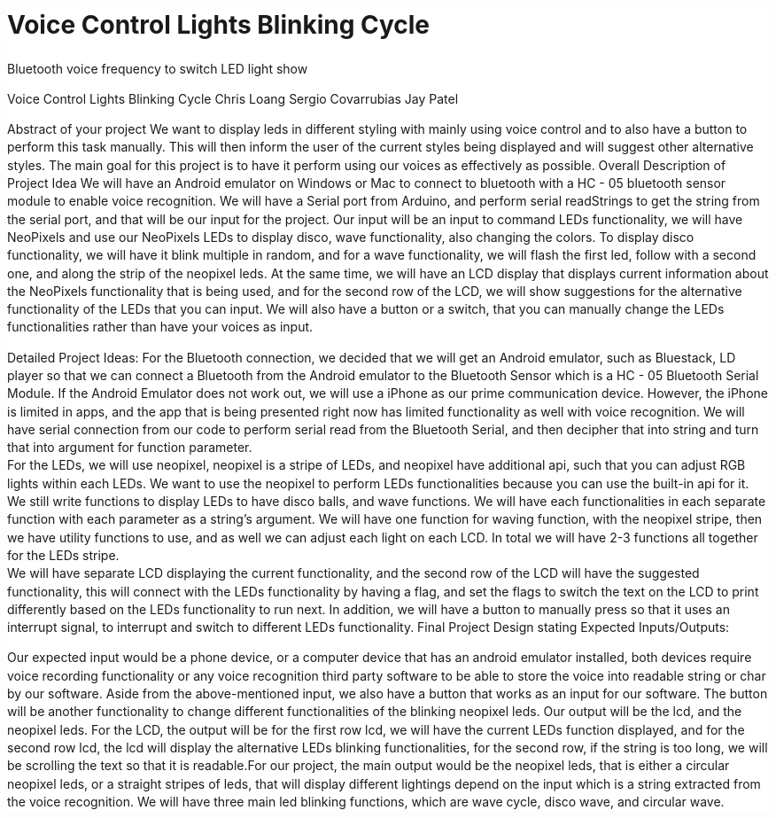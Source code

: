# Voice Control Lights Blinking Cycle
Bluetooth voice frequency to switch LED light show

Voice Control Lights Blinking Cycle
Chris Loang
Sergio Covarrubias
Jay Patel

Abstract of your project 
We want to display leds in different styling with mainly using voice control and to also have a button to perform this task manually. This will then inform the user of the current styles being displayed and will suggest other alternative styles. The main goal for this project is to have it perform using our voices as effectively as possible. 
Overall Description of Project Idea 
We will have an Android emulator on Windows or Mac to connect to bluetooth with a HC - 05 bluetooth sensor module to enable voice recognition. We will have a Serial port from Arduino, and perform serial readStrings to get the string from the serial port, and that will be our input for the project. Our input will be an input to command LEDs functionality, we will have NeoPixels and use our NeoPixels LEDs to display disco, wave functionality, also changing the colors. To display disco functionality, we will have it blink multiple in random, and for a wave functionality, we will flash the first led, follow with a second one, and along the strip of the neopixel leds. At the same time, we will have an LCD display that displays current information about the NeoPixels functionality that is being used, and for the second row of the LCD, we will show suggestions for the alternative functionality of the LEDs that you can input. We will also have a button or a switch, that you can manually change the LEDs functionalities rather than have your voices as input. 

Detailed Project Ideas: 
For the Bluetooth connection, we decided that we will get an Android emulator, such as Bluestack, LD player so that we can connect a Bluetooth from the Android emulator to the Bluetooth Sensor which is a HC - 05 Bluetooth Serial Module. If the Android 
Emulator does not work out, we will use a iPhone as our prime communication device. 
However, the iPhone is limited in apps, and the app that is being presented right now has limited functionality as well with voice recognition.  We will have serial connection from our code to perform serial read from the Bluetooth Serial, and then decipher that into string and turn that into argument for function parameter.  
For the LEDs, we will use neopixel, neopixel is a stripe of LEDs, and neopixel have additional api, such that you can adjust RGB lights within each LEDs. We want to use the neopixel to perform LEDs functionalities because you can use the built-in api for it. We still write functions to display LEDs to have disco balls, and wave functions. We will have each functionalities in each separate function with each parameter as a string’s argument. We will have one function for waving function, with the neopixel stripe, then we have utility functions to use, and as well we can adjust each light on each LCD. In total we will have 2-3 functions all together for the LEDs stripe.  
We will have separate LCD displaying the current functionality, and the second row of the LCD will have the suggested functionality, this will connect with the LEDs functionality by having a flag, and set the flags to switch the text on the LCD to print differently based on the LEDs functionality to run next. In addition, we will have a button to manually press so that it uses an interrupt signal, to interrupt and switch to different LEDs functionality. 
Final Project Design stating Expected Inputs/Outputs: 	  
 
Our expected input would be a phone device, or a computer device that has an android emulator installed, both devices require voice recording functionality or any voice recognition third party software to be able to store the voice into readable string or char by our software. Aside from the above-mentioned input, we also have a button that works as an input for our software. The button will be another functionality to change different functionalities of the blinking neopixel leds. Our output will be the lcd, and the neopixel leds. For the LCD, the output will be for the first row lcd, we will have the current LEDs function displayed, and for the second row lcd, the lcd will display the alternative LEDs blinking functionalities, for the second row, if the string is too long, we will be scrolling the text so that it is readable.For our project, the main output would be the neopixel leds, that is either a circular neopixel leds, or a straight stripes of leds, that will display different lightings depend on the input which is a string extracted from the voice recognition. We will have three main led blinking functions, which are wave cycle, disco wave, and circular wave. 
 